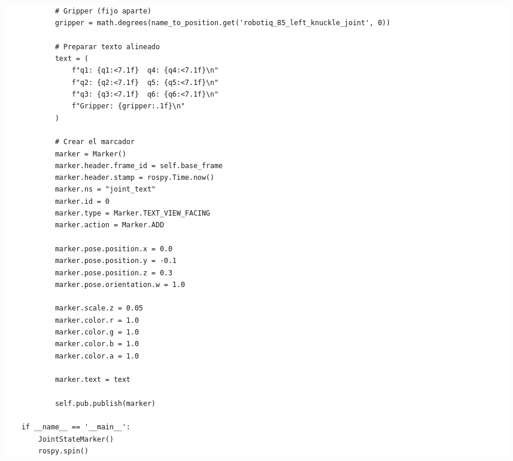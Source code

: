                 # Gripper (fijo aparte)
                gripper = math.degrees(name_to_position.get('robotiq_85_left_knuckle_joint', 0))

                # Preparar texto alineado
                text = (
                    f"q1: {q1:<7.1f}  q4: {q4:<7.1f}\n"
                    f"q2: {q2:<7.1f}  q5: {q5:<7.1f}\n"
                    f"q3: {q3:<7.1f}  q6: {q6:<7.1f}\n"
                    f"Gripper: {gripper:.1f}\n"
                )

                # Crear el marcador
                marker = Marker()
                marker.header.frame_id = self.base_frame
                marker.header.stamp = rospy.Time.now()
                marker.ns = "joint_text"
                marker.id = 0
                marker.type = Marker.TEXT_VIEW_FACING
                marker.action = Marker.ADD

                marker.pose.position.x = 0.0
                marker.pose.position.y = -0.1
                marker.pose.position.z = 0.3
                marker.pose.orientation.w = 1.0

                marker.scale.z = 0.05
                marker.color.r = 1.0
                marker.color.g = 1.0
                marker.color.b = 1.0
                marker.color.a = 1.0

                marker.text = text

                self.pub.publish(marker)

        if __name__ == '__main__':
            JointStateMarker()
            rospy.spin()
